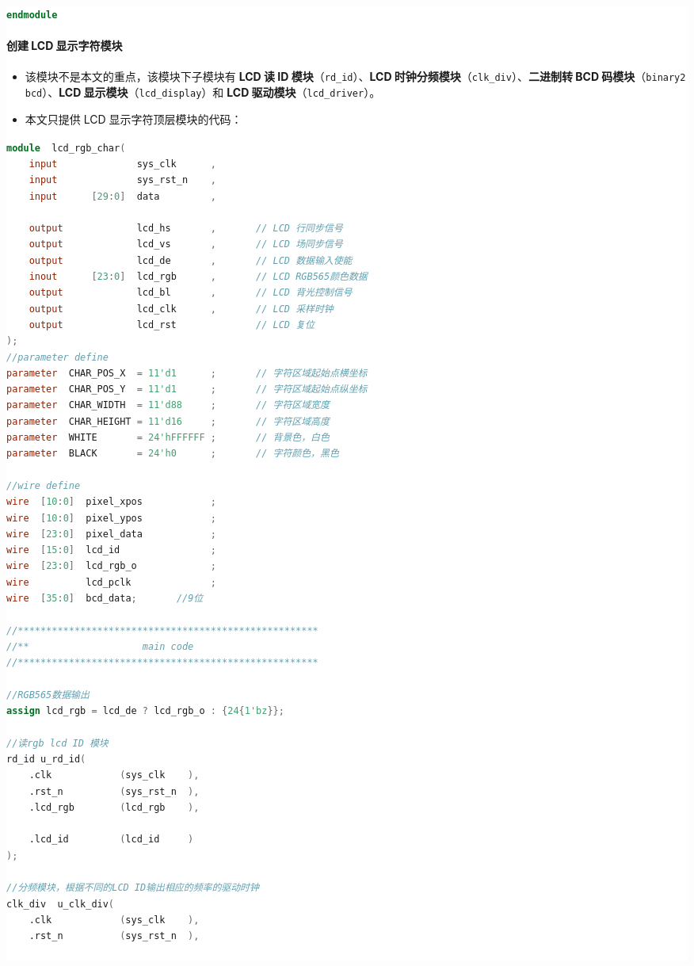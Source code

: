 ```verilog
endmodule
```  






#### 创建 LCD 显示字符模块

- 该模块不是本文的重点，该模块下子模块有 **LCD 读 ID 模块**（`rd_id`）、**LCD 时钟分频模块**（`clk_div`）、**二进制转 BCD 码模块**（`binary2bcd`）、**LCD 显示模块**（`lcd_display`）和 **LCD 驱动模块**（`lcd_driver`）。

- 本文只提供 LCD 显示字符顶层模块的代码：

```verilog
module  lcd_rgb_char(
    input              sys_clk      ,
    input              sys_rst_n    ,
	input      [29:0]  data         , 

    output             lcd_hs       ,       // LCD 行同步信号
    output             lcd_vs       ,       // LCD 场同步信号
    output             lcd_de       ,       // LCD 数据输入使能
    inout      [23:0]  lcd_rgb      ,       // LCD RGB565颜色数据
    output             lcd_bl       ,       // LCD 背光控制信号
    output             lcd_clk      ,       // LCD 采样时钟
    output             lcd_rst              // LCD 复位
);
//parameter define
parameter  CHAR_POS_X  = 11'd1      ;       // 字符区域起始点横坐标
parameter  CHAR_POS_Y  = 11'd1      ;       // 字符区域起始点纵坐标
parameter  CHAR_WIDTH  = 11'd88     ;       // 字符区域宽度
parameter  CHAR_HEIGHT = 11'd16     ;       // 字符区域高度
parameter  WHITE       = 24'hFFFFFF ;       // 背景色，白色
parameter  BLACK       = 24'h0      ;       // 字符颜色，黑色

//wire define
wire  [10:0]  pixel_xpos            ;
wire  [10:0]  pixel_ypos            ;
wire  [23:0]  pixel_data            ;
wire  [15:0]  lcd_id                ;
wire  [23:0]  lcd_rgb_o             ;
wire          lcd_pclk              ;
wire  [35:0]  bcd_data;       //9位

//*****************************************************
//**                    main code
//*****************************************************

//RGB565数据输出
assign lcd_rgb = lcd_de ? lcd_rgb_o : {24{1'bz}};

//读rgb lcd ID 模块
rd_id u_rd_id(
    .clk            (sys_clk    ),
    .rst_n          (sys_rst_n  ),
    .lcd_rgb        (lcd_rgb    ), 
    
    .lcd_id         (lcd_id     )
);

//分频模块，根据不同的LCD ID输出相应的频率的驱动时钟
clk_div  u_clk_div(
    .clk            (sys_clk    ),
    .rst_n          (sys_rst_n  ),
    
```